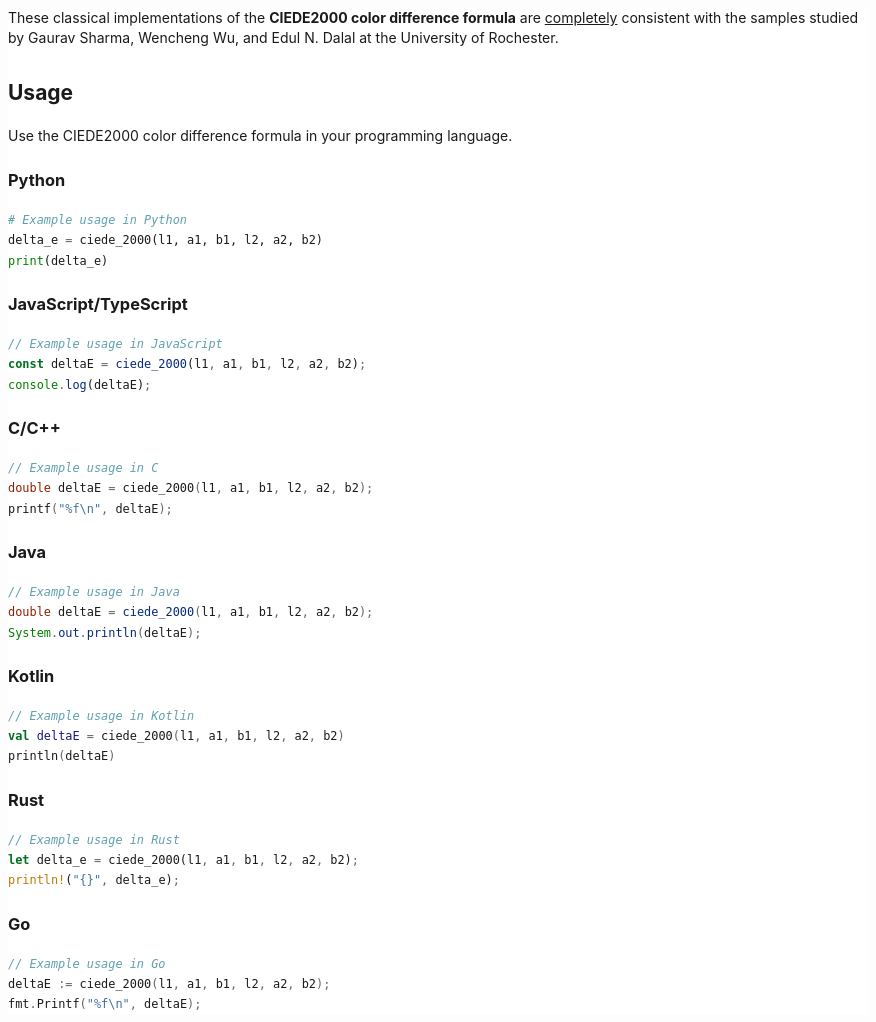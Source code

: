 These classical implementations of the **CIEDE2000 color difference formula** are [completely](tests#comparison-with-university-of-rochester-worked-examples) consistent with the samples studied by Gaurav Sharma, Wencheng Wu, and Edul N. Dalal at the University of Rochester.

## Usage
Use the CIEDE2000 color difference formula in your programming language.

### Python
```python
# Example usage in Python
delta_e = ciede_2000(l1, a1, b1, l2, a2, b2)
print(delta_e)
```

### JavaScript/TypeScript
```javascript
// Example usage in JavaScript
const deltaE = ciede_2000(l1, a1, b1, l2, a2, b2);
console.log(deltaE);
```

### C/C++
```c
// Example usage in C
double deltaE = ciede_2000(l1, a1, b1, l2, a2, b2);
printf("%f\n", deltaE);
```

### Java
```java
// Example usage in Java
double deltaE = ciede_2000(l1, a1, b1, l2, a2, b2);
System.out.println(deltaE);
```

### Kotlin
```kt
// Example usage in Kotlin
val deltaE = ciede_2000(l1, a1, b1, l2, a2, b2)
println(deltaE)
```

### Rust
```rs
// Example usage in Rust
let delta_e = ciede_2000(l1, a1, b1, l2, a2, b2);
println!("{}", delta_e);
```

### Go
```go
// Example usage in Go
deltaE := ciede_2000(l1, a1, b1, l2, a2, b2);
fmt.Printf("%f\n", deltaE);
```
